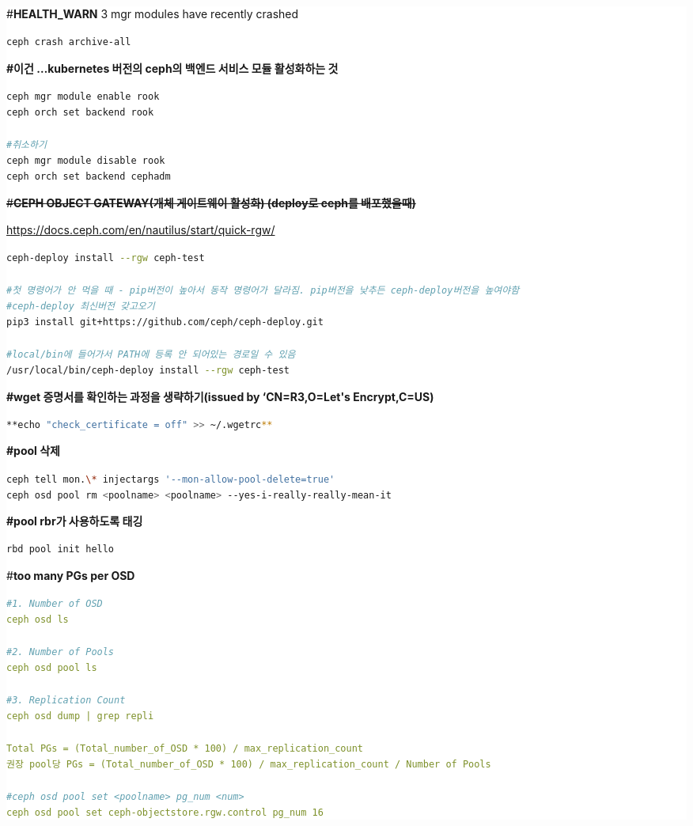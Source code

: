#**HEALTH_WARN** 3 mgr modules have recently crashed

```bash
ceph crash archive-all
```

**#이건 …kubernetes 버전의 ceph의 백엔드 서비스 모듈 활성화하는 것**

```bash
ceph mgr module enable rook
ceph orch set backend rook

#취소하기
ceph mgr module disable rook
ceph orch set backend cephadm
```

~~#**CEPH OBJECT GATEWAY(개체 게이트웨이 활성화) (deploy로 ceph를 배포했을때)**~~

https://docs.ceph.com/en/nautilus/start/quick-rgw/

```bash
ceph-deploy install --rgw ceph-test

#첫 명령어가 안 먹을 때 - pip버전이 높아서 동작 명령어가 달라짐. pip버전을 낮추든 ceph-deploy버전을 높여야함
#ceph-deploy 최신버전 갖고오기
pip3 install git+https://github.com/ceph/ceph-deploy.git

#local/bin에 들어가서 PATH에 등록 안 되어있는 경로일 수 있음
/usr/local/bin/ceph-deploy install --rgw ceph-test
```

**#wget 증명서를 확인하는 과정을 생략하기(issued by ‘CN=R3,O=Let's Encrypt,C=US)**

```bash
**echo "check_certificate = off" >> ~/.wgetrc**
```

**#pool 삭제**

```bash
ceph tell mon.\* injectargs '--mon-allow-pool-delete=true'
ceph osd pool rm <poolname> <poolname> --yes-i-really-really-mean-it
```

**#pool rbr가 사용하도록 태깅**

```bash
rbd pool init hello
```

#**too many PGs per OSD**

```yaml
#1. Number of OSD
ceph osd ls

#2. Number of Pools
ceph osd pool ls

#3. Replication Count
ceph osd dump | grep repli

Total PGs = (Total_number_of_OSD * 100) / max_replication_count
권장 pool당 PGs = (Total_number_of_OSD * 100) / max_replication_count / Number of Pools 

#ceph osd pool set <poolname> pg_num <num>
ceph osd pool set ceph-objectstore.rgw.control pg_num 16
```
